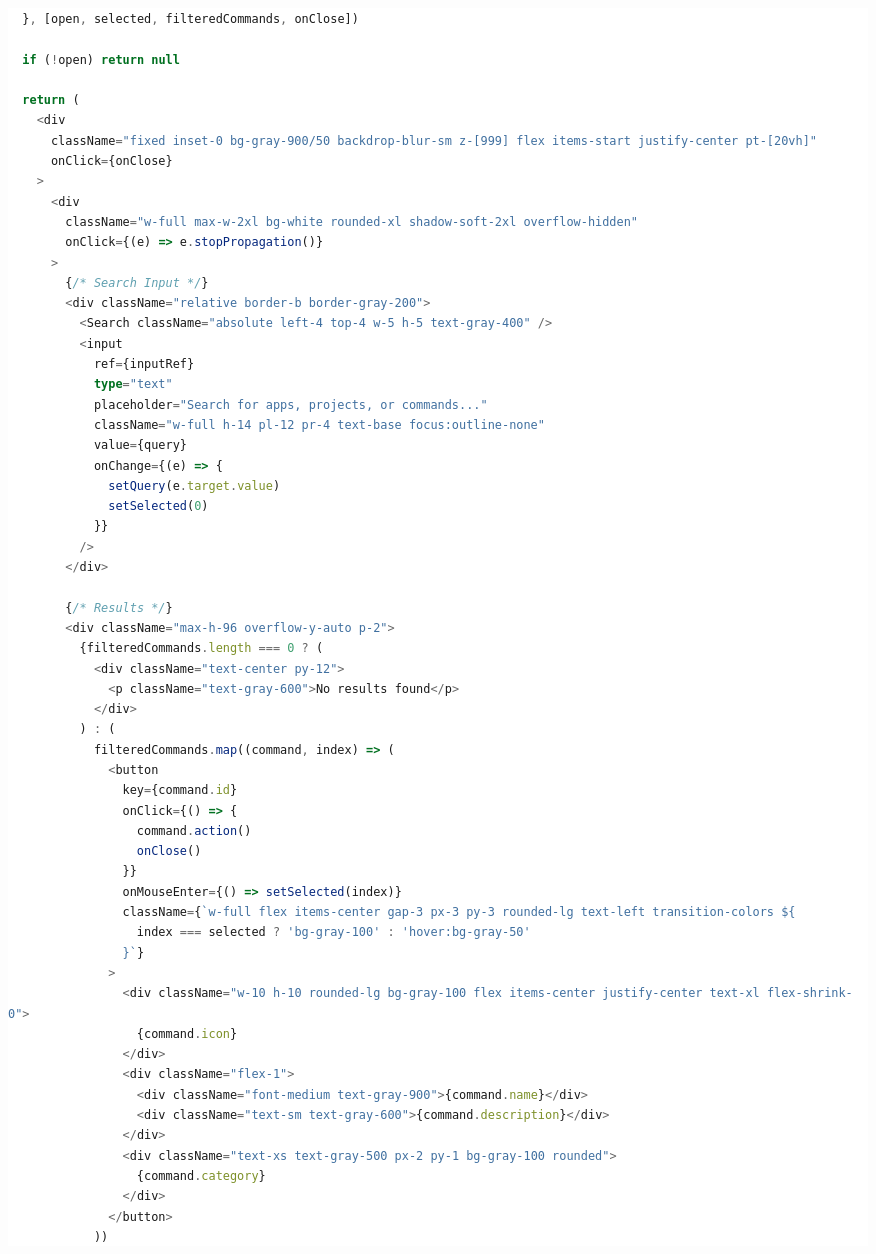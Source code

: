 ```typescript
  }, [open, selected, filteredCommands, onClose])

  if (!open) return null

  return (
    <div
      className="fixed inset-0 bg-gray-900/50 backdrop-blur-sm z-[999] flex items-start justify-center pt-[20vh]"
      onClick={onClose}
    >
      <div
        className="w-full max-w-2xl bg-white rounded-xl shadow-soft-2xl overflow-hidden"
        onClick={(e) => e.stopPropagation()}
      >
        {/* Search Input */}
        <div className="relative border-b border-gray-200">
          <Search className="absolute left-4 top-4 w-5 h-5 text-gray-400" />
          <input
            ref={inputRef}
            type="text"
            placeholder="Search for apps, projects, or commands..."
            className="w-full h-14 pl-12 pr-4 text-base focus:outline-none"
            value={query}
            onChange={(e) => {
              setQuery(e.target.value)
              setSelected(0)
            }}
          />
        </div>

        {/* Results */}
        <div className="max-h-96 overflow-y-auto p-2">
          {filteredCommands.length === 0 ? (
            <div className="text-center py-12">
              <p className="text-gray-600">No results found</p>
            </div>
          ) : (
            filteredCommands.map((command, index) => (
              <button
                key={command.id}
                onClick={() => {
                  command.action()
                  onClose()
                }}
                onMouseEnter={() => setSelected(index)}
                className={`w-full flex items-center gap-3 px-3 py-3 rounded-lg text-left transition-colors ${
                  index === selected ? 'bg-gray-100' : 'hover:bg-gray-50'
                }`}
              >
                <div className="w-10 h-10 rounded-lg bg-gray-100 flex items-center justify-center text-xl flex-shrink-0">
                  {command.icon}
                </div>
                <div className="flex-1">
                  <div className="font-medium text-gray-900">{command.name}</div>
                  <div className="text-sm text-gray-600">{command.description}</div>
                </div>
                <div className="text-xs text-gray-500 px-2 py-1 bg-gray-100 rounded">
                  {command.category}
                </div>
              </button>
            ))
```